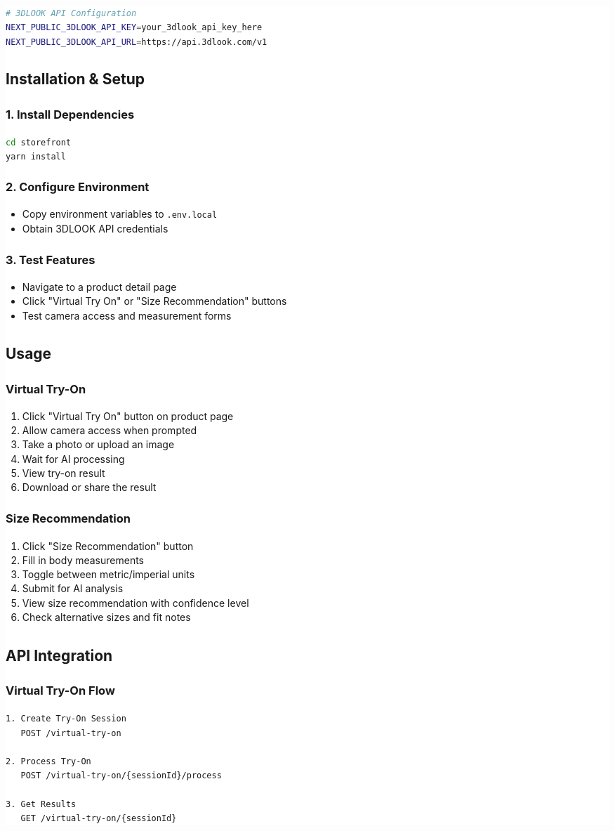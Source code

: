```bash
# 3DLOOK API Configuration
NEXT_PUBLIC_3DLOOK_API_KEY=your_3dlook_api_key_here
NEXT_PUBLIC_3DLOOK_API_URL=https://api.3dlook.com/v1
```

## Installation & Setup

### 1. Install Dependencies
```bash
cd storefront
yarn install
```

### 2. Configure Environment
- Copy environment variables to `.env.local`
- Obtain 3DLOOK API credentials

### 3. Test Features
- Navigate to a product detail page
- Click "Virtual Try On" or "Size Recommendation" buttons
- Test camera access and measurement forms

## Usage

### Virtual Try-On
1. Click "Virtual Try On" button on product page
2. Allow camera access when prompted
3. Take a photo or upload an image
4. Wait for AI processing
5. View try-on result
6. Download or share the result

### Size Recommendation
1. Click "Size Recommendation" button
2. Fill in body measurements
3. Toggle between metric/imperial units
4. Submit for AI analysis
5. View size recommendation with confidence level
6. Check alternative sizes and fit notes

## API Integration

### Virtual Try-On Flow
```
1. Create Try-On Session
   POST /virtual-try-on
   
2. Process Try-On
   POST /virtual-try-on/{sessionId}/process
   
3. Get Results
   GET /virtual-try-on/{sessionId}
```
